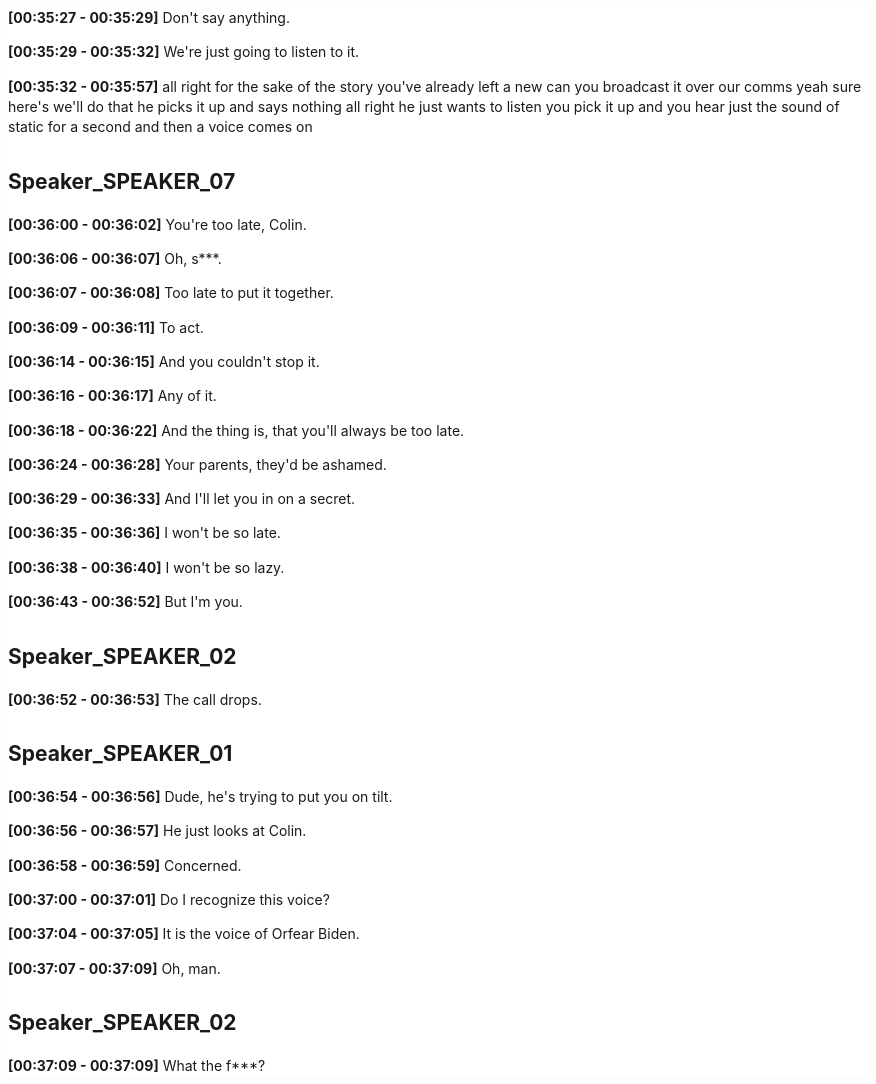 **[00:35:27 - 00:35:29]** Don't say anything.

**[00:35:29 - 00:35:32]** We're just going to listen to it.

**[00:35:32 - 00:35:57]** all right for the sake of the story you've already left a new can you broadcast it over our comms yeah sure here's we'll do that he picks it up and says nothing all right he just wants to listen you pick it up and you hear just the sound of static for a second and then a voice comes on


## Speaker_SPEAKER_07

**[00:36:00 - 00:36:02]** You're too late, Colin.

**[00:36:06 - 00:36:07]** Oh, s***.

**[00:36:07 - 00:36:08]** Too late to put it together.

**[00:36:09 - 00:36:11]** To act.

**[00:36:14 - 00:36:15]** And you couldn't stop it.

**[00:36:16 - 00:36:17]** Any of it.

**[00:36:18 - 00:36:22]** And the thing is, that you'll always be too late.

**[00:36:24 - 00:36:28]** Your parents, they'd be ashamed.

**[00:36:29 - 00:36:33]** And I'll let you in on a secret.

**[00:36:35 - 00:36:36]** I won't be so late.

**[00:36:38 - 00:36:40]** I won't be so lazy.

**[00:36:43 - 00:36:52]** But I'm you.


## Speaker_SPEAKER_02

**[00:36:52 - 00:36:53]** The call drops.


## Speaker_SPEAKER_01

**[00:36:54 - 00:36:56]** Dude, he's trying to put you on tilt.

**[00:36:56 - 00:36:57]** He just looks at Colin.

**[00:36:58 - 00:36:59]** Concerned.

**[00:37:00 - 00:37:01]** Do I recognize this voice?

**[00:37:04 - 00:37:05]** It is the voice of Orfear Biden.

**[00:37:07 - 00:37:09]** Oh, man.


## Speaker_SPEAKER_02

**[00:37:09 - 00:37:09]** What the f***?
